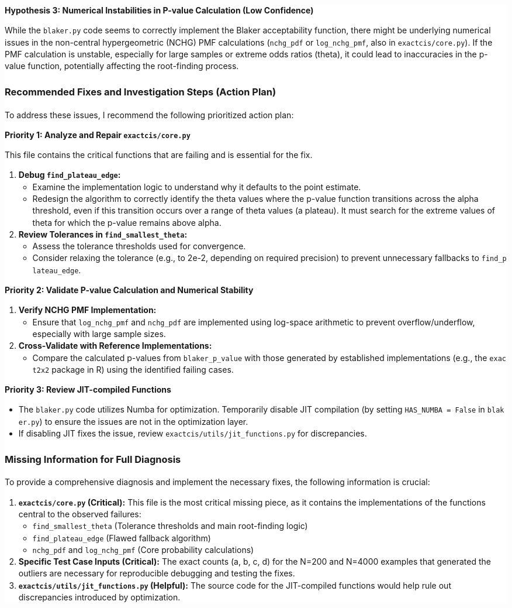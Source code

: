 **Hypothesis 3: Numerical Instabilities in P-value Calculation (Low Confidence)**

While the `blaker.py` code seems to correctly implement the Blaker acceptability function, there might be underlying numerical issues in the non-central hypergeometric (NCHG) PMF calculations (`nchg_pdf` or `log_nchg_pmf`, also in `exactcis/core.py`). If the PMF calculation is unstable, especially for large samples or extreme odds ratios (theta), it could lead to inaccuracies in the p-value function, potentially affecting the root-finding process.

### Recommended Fixes and Investigation Steps (Action Plan)

To address these issues, I recommend the following prioritized action plan:

**Priority 1: Analyze and Repair `exactcis/core.py`**

This file contains the critical functions that are failing and is essential for the fix.

1.  **Debug `find_plateau_edge`:**
    *   Examine the implementation logic to understand why it defaults to the point estimate.
    *   Redesign the algorithm to correctly identify the theta values where the p-value function transitions across the alpha threshold, even if this transition occurs over a range of theta values (a plateau). It must search for the extreme values of theta for which the p-value remains above alpha.
2.  **Review Tolerances in `find_smallest_theta`:**
    *   Assess the tolerance thresholds used for convergence.
    *   Consider relaxing the tolerance (e.g., to 2e-2, depending on required precision) to prevent unnecessary fallbacks to `find_plateau_edge`.

**Priority 2: Validate P-value Calculation and Numerical Stability**

1.  **Verify NCHG PMF Implementation:**
    *   Ensure that `log_nchg_pmf` and `nchg_pdf` are implemented using log-space arithmetic to prevent overflow/underflow, especially with large sample sizes.
2.  **Cross-Validate with Reference Implementations:**
    *   Compare the calculated p-values from `blaker_p_value` with those generated by established implementations (e.g., the `exact2x2` package in R) using the identified failing cases.

**Priority 3: Review JIT-compiled Functions**

*   The `blaker.py` code utilizes Numba for optimization. Temporarily disable JIT compilation (by setting `HAS_NUMBA = False` in `blaker.py`) to ensure the issues are not in the optimization layer.
*   If disabling JIT fixes the issue, review `exactcis/utils/jit_functions.py` for discrepancies.

### Missing Information for Full Diagnosis

To provide a comprehensive diagnosis and implement the necessary fixes, the following information is crucial:

1.  **`exactcis/core.py` (Critical):** This file is the most critical missing piece, as it contains the implementations of the functions central to the observed failures:
    *   `find_smallest_theta` (Tolerance thresholds and main root-finding logic)
    *   `find_plateau_edge` (Flawed fallback algorithm)
    *   `nchg_pdf` and `log_nchg_pmf` (Core probability calculations)
2.  **Specific Test Case Inputs (Critical):** The exact counts (a, b, c, d) for the N=200 and N=4000 examples that generated the outliers are necessary for reproducible debugging and testing the fixes.
3.  **`exactcis/utils/jit_functions.py` (Helpful):** The source code for the JIT-compiled functions would help rule out discrepancies introduced by optimization.
